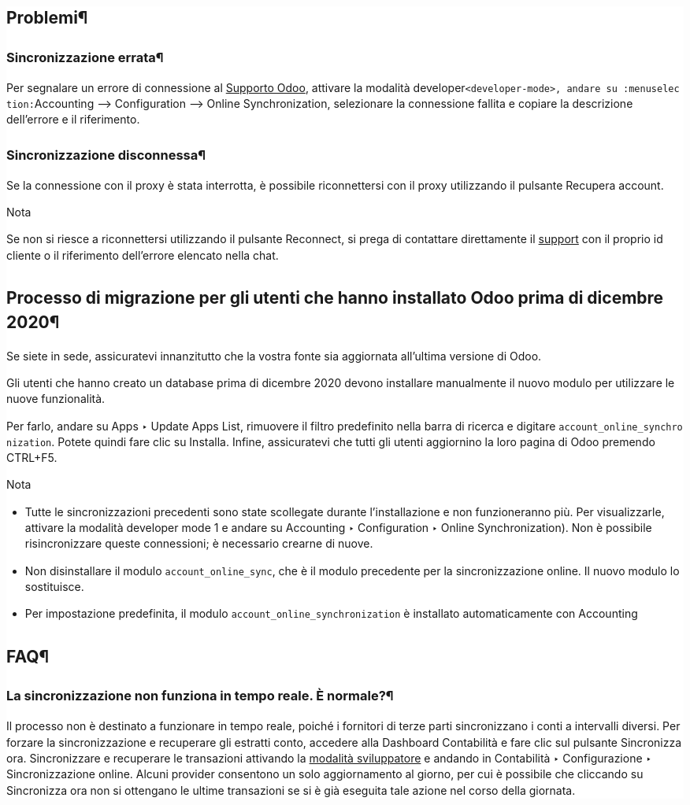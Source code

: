 ## Problemi¶

### Sincronizzazione errata¶

Per segnalare un errore di connessione al [Supporto Odoo](https://www.odoo.com/help), attivare la modalità developer`<developer-mode>, andare su :menuselection:`Accounting –> Configuration –> Online Synchronization, selezionare la connessione fallita e copiare la descrizione dell’errore e il riferimento.

### Sincronizzazione disconnessa¶

Se la connessione con il proxy è stata interrotta, è possibile riconnettersi con il proxy utilizzando il pulsante Recupera account.

Nota

Se non si riesce a riconnettersi utilizzando il pulsante Reconnect, si prega di contattare direttamente il [support](https://www.odoo.com/help) con il proprio id cliente o il riferimento dell’errore elencato nella chat.

## Processo di migrazione per gli utenti che hanno installato Odoo prima di dicembre 2020¶

Se siete in sede, assicuratevi innanzitutto che la vostra fonte sia aggiornata all’ultima versione di Odoo.

Gli utenti che hanno creato un database prima di dicembre 2020 devono installare manualmente il nuovo modulo per utilizzare le nuove funzionalità.

Per farlo, andare su Apps ‣ Update Apps List, rimuovere il filtro predefinito nella barra di ricerca e digitare `account_online_synchronization`. Potete quindi fare clic su Installa. Infine, assicuratevi che tutti gli utenti aggiornino la loro pagina di Odoo premendo CTRL+F5.

Nota

  * Tutte le sincronizzazioni precedenti sono state scollegate durante l’installazione e non funzioneranno più. Per visualizzarle, attivare la modalità developer mode 1 e andare su Accounting ‣ Configuration ‣ Online Synchronization). Non è possibile risincronizzare queste connessioni; è necessario crearne di nuove.

  * Non disinstallare il modulo `account_online_sync`, che è il modulo precedente per la sincronizzazione online. Il nuovo modulo lo sostituisce.

  * Per impostazione predefinita, il modulo `account_online_synchronization` è installato automaticamente con Accounting




## FAQ¶

### La sincronizzazione non funziona in tempo reale. È normale?¶

Il processo non è destinato a funzionare in tempo reale, poiché i fornitori di terze parti sincronizzano i conti a intervalli diversi. Per forzare la sincronizzazione e recuperare gli estratti conto, accedere alla Dashboard Contabilità e fare clic sul pulsante Sincronizza ora. Sincronizzare e recuperare le transazioni attivando la [modalità sviluppatore](../../../general/developer_mode.html#developer-mode) e andando in Contabilità ‣ Configurazione ‣ Sincronizzazione online. Alcuni provider consentono un solo aggiornamento al giorno, per cui è possibile che cliccando su Sincronizza ora non si ottengano le ultime transazioni se si è già eseguita tale azione nel corso della giornata.
